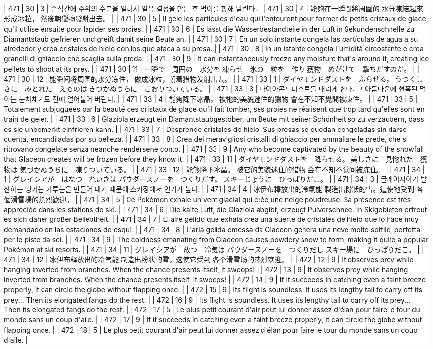 |  471 |   30 |    3 |      순식간에 주위의 수분을 얼려서 얼음 결정을 만든 후 먹이를 향해 날린다. |
|  471 |   30 |    4 |      能夠在一瞬間將周圍的 水分凍結起來形成冰粒， 然後朝獵物發射出去。 |
|  471 |   30 |    5 |      Il gèle les particules d'eau qui l'entourent pour former de petits cristaux de glace, qu'il utilise ensuite pour lapider ses proies. |
|  471 |   30 |    6 |      Es lässt die Wasserbestandteile in der Luft in Sekundenschnelle zu Diamantstaub gefrieren und greift damit seine Beute an. |
|  471 |   30 |    7 |      En un solo instante congela las partículas de agua a su alrededor y crea cristales de hielo con los que ataca a su presa. |
|  471 |   30 |    8 |      In un istante congela l'umidità circostante e crea granelli di ghiaccio che scaglia sulla preda. |
|  471 |   30 |    9 |      It can instantaneously freeze any moisture that's around it, creating ice pellets to shoot at its prey. |
|  471 |   30 |    11 |     一瞬で　周囲の　水分を 凍らせ　氷の　粒を　作り 獲物　めがけて　撃ちだすのだ。 |
|  471 |   30 |    12 |     能瞬间将周围的水分冻住， 做成冰粒，朝着猎物发射出去。 |
|  471 |   33 |    1 |      ダイヤモンドダストを　ふらせる。 うつくしさに　みとれた　えものは きづかぬうちに　こおりついている。 |
|  471 |   33 |    3 |      다이아몬드더스트를 내리게 한다. 그 아름다움에 현혹된 먹이는 눈치채기도 전에 얼어붙어 버린다. |
|  471 |   33 |    4 |      能夠降下冰晶。 被牠的美貌迷住的獵物 會在不知不覺間被凍住。 |
|  471 |   33 |    5 |      Totalement subjuguées par la beauté des cristaux de glace qu'il fait tomber, ses proies ne réalisent que trop tard qu'elles sont en train de geler. |
|  471 |   33 |    6 |      Glaziola erzeugt ein Diamantstaubgestöber, um Beute mit seiner Schönheit so zu verzaubern, dass es sie unbemerkt einfrieren kann. |
|  471 |   33 |    7 |      Desprende cristales de hielo. Sus presas se quedan congeladas sin darse cuenta, encandiladas por su belleza. |
|  471 |   33 |    8 |      Crea dei meravigliosi cristalli di ghiaccio per ammaliare le prede, che si ritrovano congelate senza neanche rendersene conto. |
|  471 |   33 |    9 |      Any who become captivated by the beauty of the snowfall that Glaceon creates will be frozen before they know it. |
|  471 |   33 |    11 |     ダイヤモンドダストを　降らせる。 美しさに　見惚れた　獲物は 気づかぬうちに　凍りついている。 |
|  471 |   33 |    12 |     能够降下冰晶。 被它的美貌迷住的猎物 会在不知不觉间被冻住。 |
|  471 |   34 |    1 |      グレイシアが　はなつ　れいきは パウダースノーを　つくりだす。 スキーじょうに　ひっぱりだこ。 |
|  471 |   34 |    3 |      글레이시아가 발산하는 냉기는 가루눈을 만들어 내기 때문에 스키장에서 인기가 높다. |
|  471 |   34 |    4 |      冰伊布釋放出的冷氣能 製造出粉狀的雪。這使牠受到 各個滑雪場的熱烈歡迎。 |
|  471 |   34 |    5 |      Ce Pokémon exhale un vent glacial qui crée une neige poudreuse. Sa présence est très appréciée dans les stations de ski. |
|  471 |   34 |    6 |      Die kalte Luft, die Glaziola abgibt, erzeugt Pulverschnee. In Skigebieten erfreut es sich daher großer Beliebtheit. |
|  471 |   34 |    7 |      El aire gélido que exhala crea una suerte de cristales de hielo que lo hace muy demandado en las estaciones de esquí. |
|  471 |   34 |    8 |      L'aria gelida emessa da Glaceon genera una neve molto sottile, perfetta per le piste da sci. |
|  471 |   34 |    9 |      The coldness emanating from Glaceon causes powdery snow to form, making it quite a popular Pokémon at ski resorts. |
|  471 |   34 |    11 |     グレイシアが　放つ　冷気は パウダースノーを　つくりだし スキー場に　ひっぱりだこ。 |
|  471 |   34 |    12 |     冰伊布释放出的冷气能 制造出粉状的雪。这使它受到 各个滑雪场的热烈欢迎。 |
|  472 |   12 |    9 |      It observes prey while hanging inverted from branches. When the chance presents itself, it swoops! |
|  472 |   13 |    9 |      It observes prey while hanging inverted from branches. When the chance presents itself, it swoops! |
|  472 |   14 |    9 |      If it succeeds in catching even a faint breeze properly, it can circle the globe without flapping once. |
|  472 |   15 |    9 |      Its flight is soundless. It uses its lengthy tail to carry off its prey\... Then its elongated fangs do the rest. |
|  472 |   16 |    9 |      Its flight is soundless. It uses its lengthy tail to carry off its prey\... Then its elongated fangs do the rest. |
|  472 |   17 |    5 |      Le plus petit courant d'air peut lui donner assez d'élan pour faire le tour du monde sans un coup d'aile. |
|  472 |   17 |    9 |      If it succeeds in catching even a faint breeze properly, it can circle the globe without flapping once. |
|  472 |   18 |    5 |      Le plus petit courant d'air peut lui donner assez d'élan pour faire le tour du monde sans un coup d'aile. |